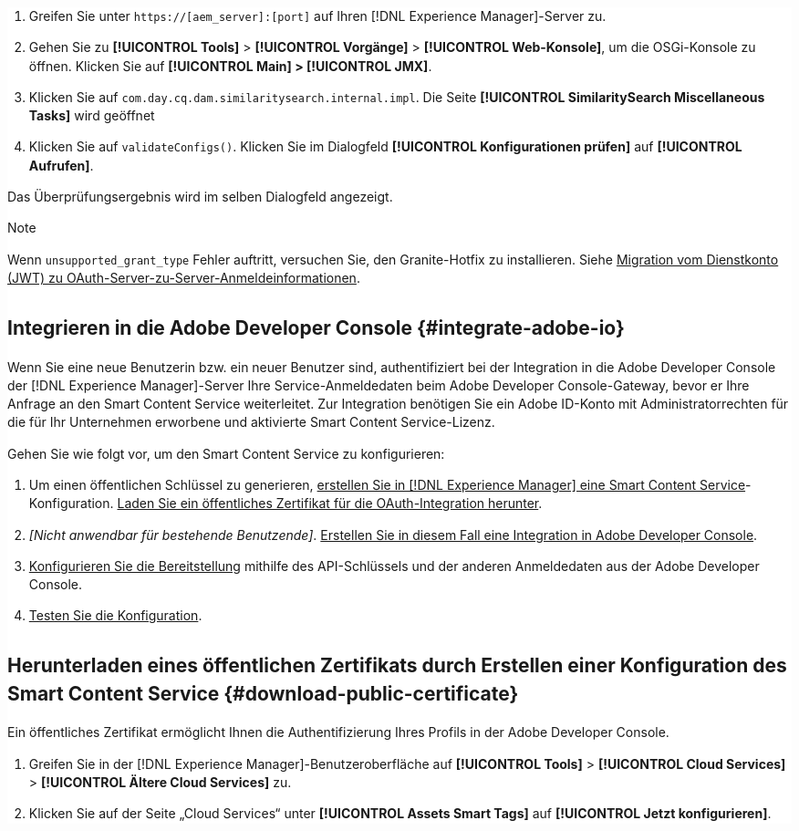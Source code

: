 1. Greifen Sie unter `https://[aem_server]:[port]` auf Ihren [!DNL Experience Manager]-Server zu.

1. Gehen Sie zu **[!UICONTROL Tools]** > **[!UICONTROL Vorgänge]** > **[!UICONTROL Web-Konsole]**, um die OSGi-Konsole zu öffnen. Klicken Sie auf **[!UICONTROL Main] > [!UICONTROL JMX]**.

1. Klicken Sie auf `com.day.cq.dam.similaritysearch.internal.impl`. Die Seite **[!UICONTROL SimilaritySearch Miscellaneous Tasks]** wird geöffnet

1. Klicken Sie auf `validateConfigs()`. Klicken Sie im Dialogfeld **[!UICONTROL Konfigurationen prüfen]** auf **[!UICONTROL Aufrufen]**.

Das Überprüfungsergebnis wird im selben Dialogfeld angezeigt.

>[!NOTE]
>
>Wenn `unsupported_grant_type` Fehler auftritt, versuchen Sie, den Granite-Hotfix zu installieren. Siehe [Migration vom Dienstkonto (JWT) zu OAuth-Server-zu-Server-Anmeldeinformationen](https://experienceleague.adobe.com/en/docs/experience-cloud-kcs/kbarticles/ka-24660).

## Integrieren in die Adobe Developer Console {#integrate-adobe-io}

Wenn Sie eine neue Benutzerin bzw. ein neuer Benutzer sind, authentifiziert bei der Integration in die Adobe Developer Console der [!DNL Experience Manager]-Server Ihre Service-Anmeldedaten beim Adobe Developer Console-Gateway, bevor er Ihre Anfrage an den Smart Content Service weiterleitet. Zur Integration benötigen Sie ein Adobe ID-Konto mit Administratorrechten für die für Ihr Unternehmen erworbene und aktivierte Smart Content Service-Lizenz.

Gehen Sie wie folgt vor, um den Smart Content Service zu konfigurieren:



1. Um einen öffentlichen Schlüssel zu generieren, [erstellen Sie in [!DNL Experience Manager] eine Smart Content Service](#oauth-config)-Konfiguration. [Laden Sie ein öffentliches Zertifikat für die OAuth-Integration herunter](#oauth-config).

1. *[Nicht anwendbar für bestehende Benutzende]*. [Erstellen Sie in diesem Fall eine Integration in Adobe Developer Console](#create-adobe-i-o-integration).

1. [Konfigurieren Sie die Bereitstellung](#configure-smart-content-service) mithilfe des API-Schlüssels und der anderen Anmeldedaten aus der Adobe Developer Console.

1. [Testen Sie die Konfiguration](#validate-the-configuration).

## Herunterladen eines öffentlichen Zertifikats durch Erstellen einer Konfiguration des Smart Content Service {#download-public-certificate}

Ein öffentliches Zertifikat ermöglicht Ihnen die Authentifizierung Ihres Profils in der Adobe Developer Console.

1. Greifen Sie in der [!DNL Experience Manager]-Benutzeroberfläche auf **[!UICONTROL Tools]** > **[!UICONTROL Cloud Services]** > **[!UICONTROL Ältere Cloud Services]** zu.

1. Klicken Sie auf der Seite „Cloud Services“ unter **[!UICONTROL Assets Smart Tags]** auf **[!UICONTROL Jetzt konfigurieren]**.
